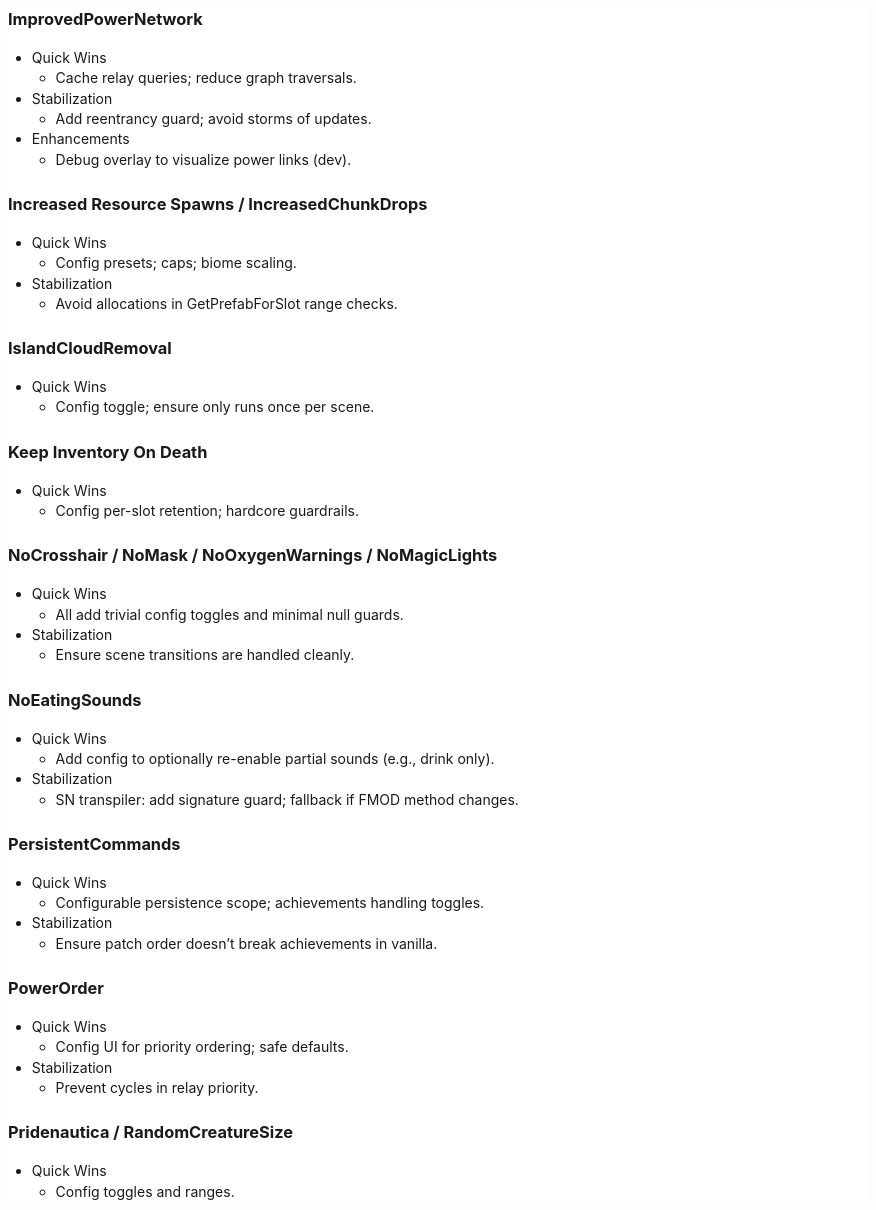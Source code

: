 ### ImprovedPowerNetwork
- Quick Wins
  - Cache relay queries; reduce graph traversals.
- Stabilization
  - Add reentrancy guard; avoid storms of updates.
- Enhancements
  - Debug overlay to visualize power links (dev).

### Increased Resource Spawns / IncreasedChunkDrops
- Quick Wins
  - Config presets; caps; biome scaling.
- Stabilization
  - Avoid allocations in GetPrefabForSlot range checks.

### IslandCloudRemoval
- Quick Wins
  - Config toggle; ensure only runs once per scene.

### Keep Inventory On Death
- Quick Wins
  - Config per-slot retention; hardcore guardrails.

### NoCrosshair / NoMask / NoOxygenWarnings / NoMagicLights
- Quick Wins
  - All add trivial config toggles and minimal null guards.
- Stabilization
  - Ensure scene transitions are handled cleanly.

### NoEatingSounds
- Quick Wins
  - Add config to optionally re-enable partial sounds (e.g., drink only).
- Stabilization
  - SN transpiler: add signature guard; fallback if FMOD method changes.

### PersistentCommands
- Quick Wins
  - Configurable persistence scope; achievements handling toggles.
- Stabilization
  - Ensure patch order doesn’t break achievements in vanilla.

### PowerOrder
- Quick Wins
  - Config UI for priority ordering; safe defaults.
- Stabilization
  - Prevent cycles in relay priority.

### Pridenautica / RandomCreatureSize
- Quick Wins
  - Config toggles and ranges.
